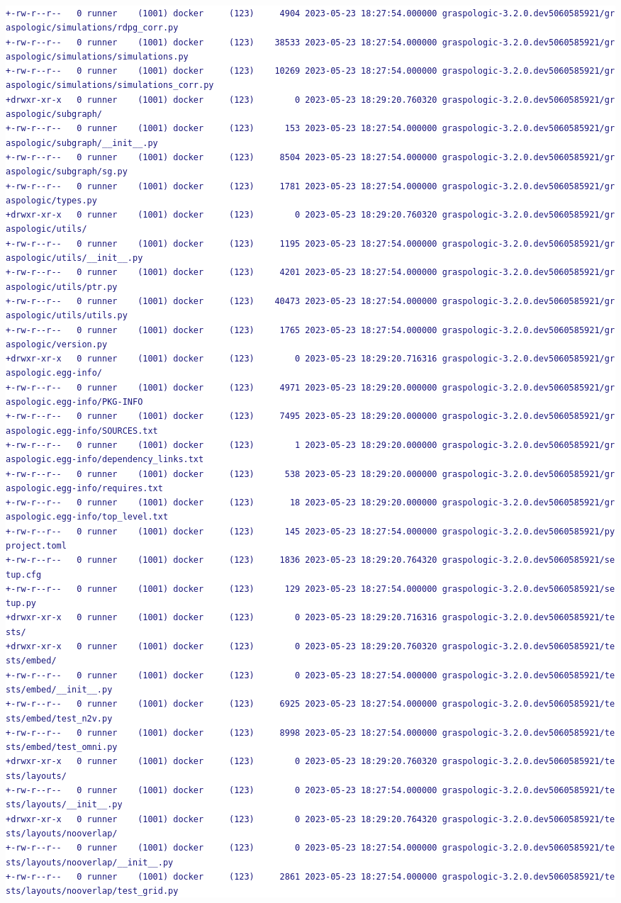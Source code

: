 ```diff
+-rw-r--r--   0 runner    (1001) docker     (123)     4904 2023-05-23 18:27:54.000000 graspologic-3.2.0.dev5060585921/graspologic/simulations/rdpg_corr.py
+-rw-r--r--   0 runner    (1001) docker     (123)    38533 2023-05-23 18:27:54.000000 graspologic-3.2.0.dev5060585921/graspologic/simulations/simulations.py
+-rw-r--r--   0 runner    (1001) docker     (123)    10269 2023-05-23 18:27:54.000000 graspologic-3.2.0.dev5060585921/graspologic/simulations/simulations_corr.py
+drwxr-xr-x   0 runner    (1001) docker     (123)        0 2023-05-23 18:29:20.760320 graspologic-3.2.0.dev5060585921/graspologic/subgraph/
+-rw-r--r--   0 runner    (1001) docker     (123)      153 2023-05-23 18:27:54.000000 graspologic-3.2.0.dev5060585921/graspologic/subgraph/__init__.py
+-rw-r--r--   0 runner    (1001) docker     (123)     8504 2023-05-23 18:27:54.000000 graspologic-3.2.0.dev5060585921/graspologic/subgraph/sg.py
+-rw-r--r--   0 runner    (1001) docker     (123)     1781 2023-05-23 18:27:54.000000 graspologic-3.2.0.dev5060585921/graspologic/types.py
+drwxr-xr-x   0 runner    (1001) docker     (123)        0 2023-05-23 18:29:20.760320 graspologic-3.2.0.dev5060585921/graspologic/utils/
+-rw-r--r--   0 runner    (1001) docker     (123)     1195 2023-05-23 18:27:54.000000 graspologic-3.2.0.dev5060585921/graspologic/utils/__init__.py
+-rw-r--r--   0 runner    (1001) docker     (123)     4201 2023-05-23 18:27:54.000000 graspologic-3.2.0.dev5060585921/graspologic/utils/ptr.py
+-rw-r--r--   0 runner    (1001) docker     (123)    40473 2023-05-23 18:27:54.000000 graspologic-3.2.0.dev5060585921/graspologic/utils/utils.py
+-rw-r--r--   0 runner    (1001) docker     (123)     1765 2023-05-23 18:27:54.000000 graspologic-3.2.0.dev5060585921/graspologic/version.py
+drwxr-xr-x   0 runner    (1001) docker     (123)        0 2023-05-23 18:29:20.716316 graspologic-3.2.0.dev5060585921/graspologic.egg-info/
+-rw-r--r--   0 runner    (1001) docker     (123)     4971 2023-05-23 18:29:20.000000 graspologic-3.2.0.dev5060585921/graspologic.egg-info/PKG-INFO
+-rw-r--r--   0 runner    (1001) docker     (123)     7495 2023-05-23 18:29:20.000000 graspologic-3.2.0.dev5060585921/graspologic.egg-info/SOURCES.txt
+-rw-r--r--   0 runner    (1001) docker     (123)        1 2023-05-23 18:29:20.000000 graspologic-3.2.0.dev5060585921/graspologic.egg-info/dependency_links.txt
+-rw-r--r--   0 runner    (1001) docker     (123)      538 2023-05-23 18:29:20.000000 graspologic-3.2.0.dev5060585921/graspologic.egg-info/requires.txt
+-rw-r--r--   0 runner    (1001) docker     (123)       18 2023-05-23 18:29:20.000000 graspologic-3.2.0.dev5060585921/graspologic.egg-info/top_level.txt
+-rw-r--r--   0 runner    (1001) docker     (123)      145 2023-05-23 18:27:54.000000 graspologic-3.2.0.dev5060585921/pyproject.toml
+-rw-r--r--   0 runner    (1001) docker     (123)     1836 2023-05-23 18:29:20.764320 graspologic-3.2.0.dev5060585921/setup.cfg
+-rw-r--r--   0 runner    (1001) docker     (123)      129 2023-05-23 18:27:54.000000 graspologic-3.2.0.dev5060585921/setup.py
+drwxr-xr-x   0 runner    (1001) docker     (123)        0 2023-05-23 18:29:20.716316 graspologic-3.2.0.dev5060585921/tests/
+drwxr-xr-x   0 runner    (1001) docker     (123)        0 2023-05-23 18:29:20.760320 graspologic-3.2.0.dev5060585921/tests/embed/
+-rw-r--r--   0 runner    (1001) docker     (123)        0 2023-05-23 18:27:54.000000 graspologic-3.2.0.dev5060585921/tests/embed/__init__.py
+-rw-r--r--   0 runner    (1001) docker     (123)     6925 2023-05-23 18:27:54.000000 graspologic-3.2.0.dev5060585921/tests/embed/test_n2v.py
+-rw-r--r--   0 runner    (1001) docker     (123)     8998 2023-05-23 18:27:54.000000 graspologic-3.2.0.dev5060585921/tests/embed/test_omni.py
+drwxr-xr-x   0 runner    (1001) docker     (123)        0 2023-05-23 18:29:20.760320 graspologic-3.2.0.dev5060585921/tests/layouts/
+-rw-r--r--   0 runner    (1001) docker     (123)        0 2023-05-23 18:27:54.000000 graspologic-3.2.0.dev5060585921/tests/layouts/__init__.py
+drwxr-xr-x   0 runner    (1001) docker     (123)        0 2023-05-23 18:29:20.764320 graspologic-3.2.0.dev5060585921/tests/layouts/nooverlap/
+-rw-r--r--   0 runner    (1001) docker     (123)        0 2023-05-23 18:27:54.000000 graspologic-3.2.0.dev5060585921/tests/layouts/nooverlap/__init__.py
+-rw-r--r--   0 runner    (1001) docker     (123)     2861 2023-05-23 18:27:54.000000 graspologic-3.2.0.dev5060585921/tests/layouts/nooverlap/test_grid.py
```